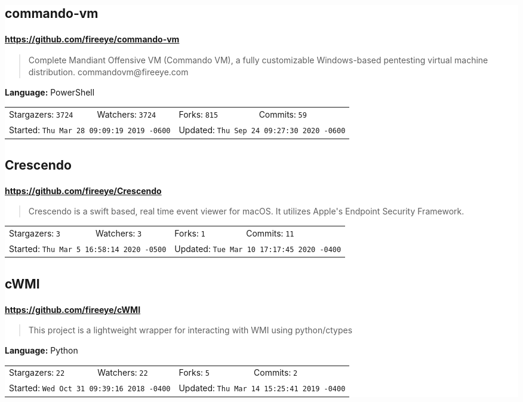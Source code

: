 ## commando-vm
**https://github.com/fireeye/commando-vm**

<blockquote>
Complete Mandiant Offensive VM (Commando VM), a fully customizable Windows-based pentesting virtual machine distribution. commandovm@fireeye.com
</blockquote>

**Language:** PowerShell

<table><tr>
<td>Stargazers: <code>3724</code></td>
<td>Watchers: <code>3724</code></td>
<td>Forks: <code>815</code></td>
<td>Commits: <code>59</code></td></tr>
<tr><td colspan=2>Started: <code>Thu Mar 28 09:09:19 2019 -0600</code></td>
    <td colspan=2>Updated: <code>Thu Sep 24 09:27:30 2020 -0600</code></td>
</tr></table>

## Crescendo
**https://github.com/fireeye/Crescendo**

<blockquote>
Crescendo is a swift based, real time event viewer for macOS. It utilizes Apple's Endpoint Security Framework.
</blockquote>

<table><tr>
<td>Stargazers: <code>3</code></td>
<td>Watchers: <code>3</code></td>
<td>Forks: <code>1</code></td>
<td>Commits: <code>11</code></td></tr>
<tr><td colspan=2>Started: <code>Thu Mar 5 16:58:14 2020 -0500</code></td>
    <td colspan=2>Updated: <code>Tue Mar 10 17:17:45 2020 -0400</code></td>
</tr></table>

## cWMI
**https://github.com/fireeye/cWMI**

<blockquote>
This project is a lightweight wrapper for interacting with WMI using python/ctypes
</blockquote>

**Language:** Python

<table><tr>
<td>Stargazers: <code>22</code></td>
<td>Watchers: <code>22</code></td>
<td>Forks: <code>5</code></td>
<td>Commits: <code>2</code></td></tr>
<tr><td colspan=2>Started: <code>Wed Oct 31 09:39:16 2018 -0400</code></td>
    <td colspan=2>Updated: <code>Thu Mar 14 15:25:41 2019 -0400</code></td>
</tr></table>
